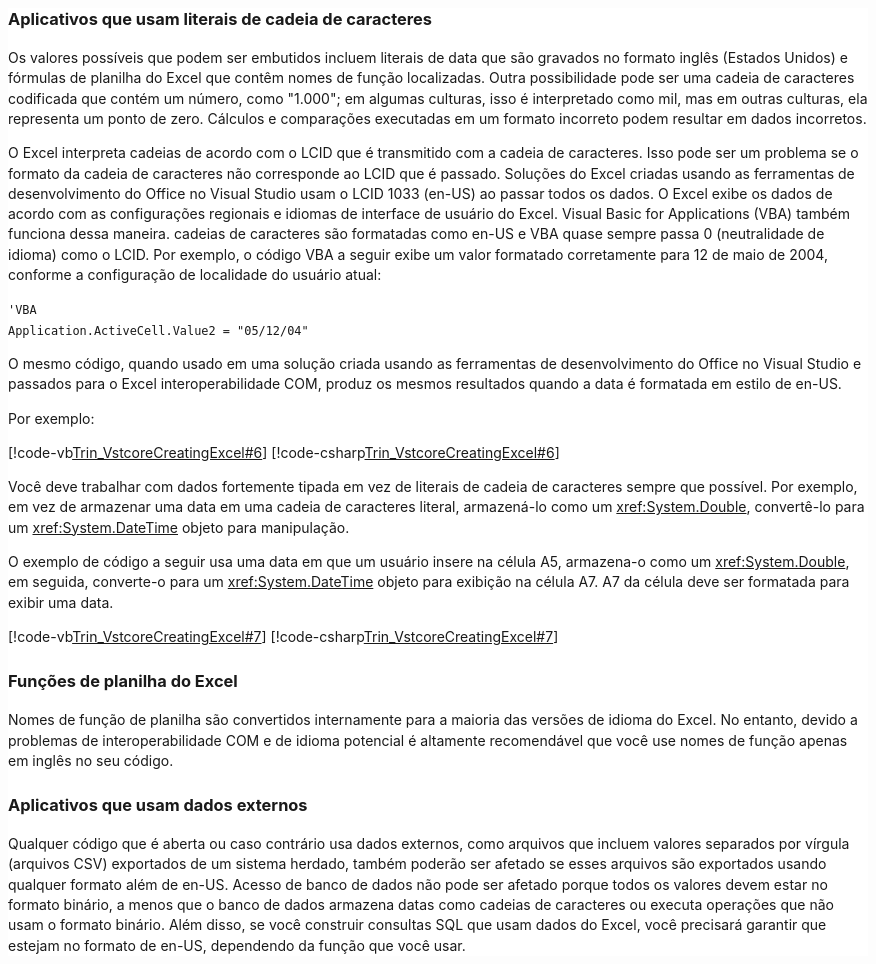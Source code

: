 ### <a name="applications-that-use-string-literals"></a>Aplicativos que usam literais de cadeia de caracteres  
 Os valores possíveis que podem ser embutidos incluem literais de data que são gravados no formato inglês (Estados Unidos) e fórmulas de planilha do Excel que contêm nomes de função localizadas. Outra possibilidade pode ser uma cadeia de caracteres codificada que contém um número, como "1.000"; em algumas culturas, isso é interpretado como mil, mas em outras culturas, ela representa um ponto de zero. Cálculos e comparações executadas em um formato incorreto podem resultar em dados incorretos.  
  
 O Excel interpreta cadeias de acordo com o LCID que é transmitido com a cadeia de caracteres. Isso pode ser um problema se o formato da cadeia de caracteres não corresponde ao LCID que é passado. Soluções do Excel criadas usando as ferramentas de desenvolvimento do Office no Visual Studio usam o LCID 1033 (en-US) ao passar todos os dados. O Excel exibe os dados de acordo com as configurações regionais e idiomas de interface de usuário do Excel. Visual Basic for Applications (VBA) também funciona dessa maneira. cadeias de caracteres são formatadas como en-US e VBA quase sempre passa 0 (neutralidade de idioma) como o LCID. Por exemplo, o código VBA a seguir exibe um valor formatado corretamente para 12 de maio de 2004, conforme a configuração de localidade do usuário atual:  
  
```  
'VBA  
Application.ActiveCell.Value2 = "05/12/04"  
```  
  
 O mesmo código, quando usado em uma solução criada usando as ferramentas de desenvolvimento do Office no Visual Studio e passados para o Excel interoperabilidade COM, produz os mesmos resultados quando a data é formatada em estilo de en-US.  
  
 Por exemplo:  
  
 [!code-vb[Trin_VstcoreCreatingExcel#6](../vsto/codesnippet/VisualBasic/Trin_VstcoreCreatingExcelVB/Sheet1.vb#6)]
 [!code-csharp[Trin_VstcoreCreatingExcel#6](../vsto/codesnippet/CSharp/Trin_VstcoreCreatingExcelCS/Sheet1.cs#6)]  
  
 Você deve trabalhar com dados fortemente tipada em vez de literais de cadeia de caracteres sempre que possível. Por exemplo, em vez de armazenar uma data em uma cadeia de caracteres literal, armazená-lo como um <xref:System.Double>, convertê-lo para um <xref:System.DateTime> objeto para manipulação.  
  
 O exemplo de código a seguir usa uma data em que um usuário insere na célula A5, armazena-o como um <xref:System.Double>, em seguida, converte-o para um <xref:System.DateTime> objeto para exibição na célula A7. A7 da célula deve ser formatada para exibir uma data.  
  
 [!code-vb[Trin_VstcoreCreatingExcel#7](../vsto/codesnippet/VisualBasic/Trin_VstcoreCreatingExcelVB/Sheet1.vb#7)]
 [!code-csharp[Trin_VstcoreCreatingExcel#7](../vsto/codesnippet/CSharp/Trin_VstcoreCreatingExcelCS/Sheet1.cs#7)]  
  
### <a name="excel-worksheet-functions"></a>Funções de planilha do Excel  
 Nomes de função de planilha são convertidos internamente para a maioria das versões de idioma do Excel. No entanto, devido a problemas de interoperabilidade COM e de idioma potencial é altamente recomendável que você use nomes de função apenas em inglês no seu código.  
  
### <a name="applications-that-use-external-data"></a>Aplicativos que usam dados externos  
 Qualquer código que é aberta ou caso contrário usa dados externos, como arquivos que incluem valores separados por vírgula (arquivos CSV) exportados de um sistema herdado, também poderão ser afetado se esses arquivos são exportados usando qualquer formato além de en-US. Acesso de banco de dados não pode ser afetado porque todos os valores devem estar no formato binário, a menos que o banco de dados armazena datas como cadeias de caracteres ou executa operações que não usam o formato binário. Além disso, se você construir consultas SQL que usam dados do Excel, você precisará garantir que estejam no formato de en-US, dependendo da função que você usar.  
  
